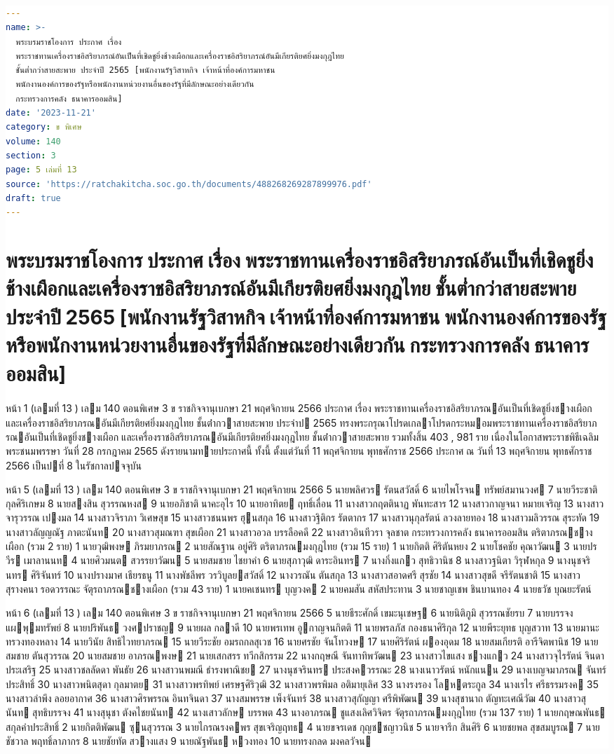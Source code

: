 ```yaml
---
name: >-
  พระบรมราชโองการ ประกาศ เรื่อง
  พระราชทานเครื่องราชอิสริยาภรณ์อันเป็นที่เชิดชูยิ่งช้างเผือกและเครื่องราชอิสริยาภรณ์อันมีเกียรติยศยิ่งมงกุฎไทย
  ชั้นต่ำกว่าสายสะพาย ประจำปี 2565 [พนักงานรัฐวิสาหกิจ เจ้าหน้าที่องค์การมหาชน
  พนักงานองค์การของรัฐหรือพนักงานหน่วยงานอื่นของรัฐที่มีลักษณะอย่างเดียวกัน
  กระทรวงการคลัง ธนาคารออมสิน]
date: '2023-11-21'
category: ข พิเศษ
volume: 140
section: 3
page: 5 เล่มที่ 13
source: 'https://ratchakitcha.soc.go.th/documents/488268269287899976.pdf'
draft: true
---
```


# พระบรมราชโองการ ประกาศ เรื่อง พระราชทานเครื่องราชอิสริยาภรณ์อันเป็นที่เชิดชูยิ่งช้างเผือกและเครื่องราชอิสริยาภรณ์อันมีเกียรติยศยิ่งมงกุฎไทย ชั้นต่ำกว่าสายสะพาย ประจำปี 2565 [พนักงานรัฐวิสาหกิจ เจ้าหน้าที่องค์การมหาชน พนักงานองค์การของรัฐหรือพนักงานหน่วยงานอื่นของรัฐที่มีลักษณะอย่างเดียวกัน กระทรวงการคลัง ธนาคารออมสิน]

หน้า 1 (เลมที่ 13 ) เลม 140 ตอนพิเศษ 3 ข ราชกิจจานุเบกษา 21 พฤศจิกายน 2566 ประกาศ เรื่อง พระราชทานเครื่องราชอิสริยาภรณอันเป็นที่เชิดชูยิ่งชางเผือก และเครื่องราชอิสริยาภรณอันมีเกียรติยศยิ่งมงกุฎไทย ชั้นต่ํากวาสายสะพาย ประจําป 2565 ทรงพระกรุณาโปรดเกลาโปรดกระหมอมพระราชทานเครื่องราชอิสริยาภรณอันเป็นที่เชิดชูยิ่งชางเผือก และเครื่องราชอิสริยาภรณอันมีเกียรติยศยิ่งมงกุฎไทย ชั้นต่ํากวาสายสะพาย รวมทั้งสิ้น 403 , 981 ราย เนื่องในโอกาสพระราชพิธีเฉลิมพระชนมพรรษา วันที่ 28 กรกฎาคม 2565 ดังรายนามทายประกาศนี้ ทั้งนี้ ตั้งแต่วันที่ 11 พฤศจิกายน พุทธศักราช 2566 ประกาศ ณ วันที่ 13 พฤศจิกายน พุทธศักราช 2566 เป็นปที่ 8 ในรัชกาลปจจุบัน

หน้า 5 (เลมที่ 13 ) เลม 140 ตอนพิเศษ 3 ข ราชกิจจานุเบกษา 21 พฤศจิกายน 2566 5 นายพลิศวร รัตนสวัสดิ์ 6 นายไพโรจน ทรัพย์สมานวงศ 7 นายวีระชาติ กุลศิริเกษม 8 นายสงสิน สุวรรณหงส 9 นายอภิชาติ นาคะอุไร 10 นายอาทิตย ฤทธิ์เลื่อน 11 นางสาวกฤตตินาฏ พันทะสาร 12 นางสาวกาญจนา หมายเจริญ 13 นางสาวจารุวรรณ เปงมล 14 นางสาวจิราภา วิเศษสุข 15 นางสาวชนนพร ฮุนสกุล 16 นางสาวฐิติกร รัตตากร 17 นางสาวนุกุลรัตน์ ลวงลายทอง 18 นางสาวมลิวรรณ สุระทัด 19 นางสาวลัญญณัฐ ภาตะนันท 20 นางสาวสุมณฑา สุขเผือก 21 นางสาวอวล บรรลือคดี 22 นางสาวอินทีวรา จุลชาต กระทรวงการคลัง ธนาคารออมสิน ตริตาภรณชางเผือก (รวม 2 ราย) 1 นายวุฒิพงษ ภิรมยาภรณ 2 นายสัณฐาน อยู่ศิริ ตริตาภรณมงกุฎไทย (รวม 15 ราย) 1 นายกิตติ ศิริตันหยง 2 นายโชคชัย คุณาวัฒน 3 นายปรวีร เมาลานนท 4 นายศิวมนต สวรรยาวัฒน 5 นายสมชาย ไชยาคํา 6 นายสุภาวุฒิ ดาระอินทร 7 นางกิ่งแกว สุทธิวานิช 8 นางสาวฐนิตา วิรุฬหกุล 9 นางนุชจรินทร ศิริจันทร์ 10 นางปรางมาศ เธียรธนู 11 นางพัชลีพร วรวิบูลยสวัสดิ์ 12 นางวรณัน ตันสกุล 13 นางสาวสอาดศรี สุรชัย 14 นางสาวสุขดี จรีรัตนชาติ 15 นางสาวสุรางคนา รอดวรรณะ จัตุรถาภรณชางเผือก (รวม 43 ราย) 1 นายคเชนทร บุญวงค 2 นายคมสัน สหัสประทาน 3 นายชาญเชพ ชินบานทอง 4 นายธวัช บุณยะรัตน์

หน้า 6 (เลมที่ 13 ) เลม 140 ตอนพิเศษ 3 ข ราชกิจจานุเบกษา 21 พฤศจิกายน 2566 5 นายธีระศักดิ์ เขมะนุเชษฐ 6 นายนิติภูมิ สุวรรณชัยรบ 7 นายบรรจง แผพุมทรัพย์ 8 นายปริพันธ วงศปราชญ 9 นายผล กลาดี 10 นายพรเทพ อูกาญจนกิตติ 11 นายพรลภัส กองธนาศิริกุล 12 นายพีระยุทธ บุญสวาท 13 นายมานะ ทรวงทองหลาง 14 นายวินัย สิทธิไวทยาภรณ 15 นายวีระชัย อมรถกลสุเวช 16 นายศรชัย จันโทวงษ 17 นายศิริรัตน์ ผองอุดม 18 นายสมเกียรติ อารีจิตพานิช 19 นายสมชาย ตันสุวรรณ 20 นายสมชาย อาภรณพงษ 21 นายเสกสรร ทวีกสิกรรม 22 นางกฤษณี จันทาทิพวัฒน 23 นางสาวไขแสง ชางแกว 24 นางสาวจุไรรัตน์ จินดาประเสริฐ 25 นางสาวชลลัดดา พันธัย 26 นางสาวนพมณี ธํารงพาณิชย 27 นางนุชจรินทร ประสงควรรณะ 28 นางเนาวรัตน์ หนักแนน 29 นางเบญจมาภรณ จันทร์ประสิทธิ์ 30 นางสาวพนิตสุดา กุลมาตย 31 นางสาวพรทิพย์ เศรษฐศิริวุฒิ 32 นางสาวพรพิมล อติมายุเลิศ 33 นางรงรอง โลหตระกูล 34 นางเรไร ศรีธรรมรงค 35 นางสาวลําพึง ลอยอากาศ 36 นางสาวศิรพรรณ อินทจินดา 37 นางสมพรรษ เพ็งจันทร์ 38 นางสาวสุกัญญา ศรีพิพัฒน 39 นางสุชานาถ ตัญทะเศณีวัฒ 40 นางสาวสุนันท สุทธิบรรจง 41 นางสุนุชา ตังคไชยนันท 42 นางเสาวลักษ บรรพต 43 นางอาภรณ ชูแสงเลิศวิจิตร จัตุรถาภรณมงกุฎไทย (รวม 137 ราย) 1 นายกฤษณพันธ สกุลคําประสิทธิ์ 2 นายกิตติพัฒน ซุนสุวรรณ 3 นายไกรณรงคพร สุขเจริญฤทธ 4 นายขจรเดช กุญชชญาวนิช 5 นายจารึก สินศิริ 6 นายชยพล สุขสมบูรณ 7 นายชัชวาล พฤทธิ์ลาภากร 8 นายชัยทัต สวางแสง 9 นายณัฐพันธ หวงทอง 10 นายทรงกลด มงคลวัจน

